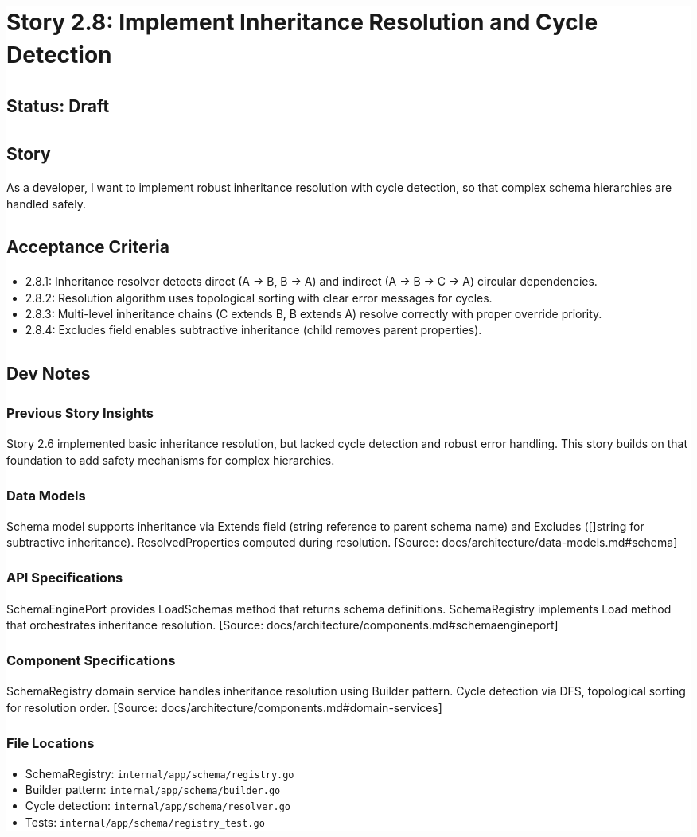 # Story 2.8: Implement Inheritance Resolution and Cycle Detection

## Status: Draft

## Story

As a developer, I want to implement robust inheritance resolution with cycle detection, so that complex schema hierarchies are handled safely.

## Acceptance Criteria

- 2.8.1: Inheritance resolver detects direct (A → B, B → A) and indirect (A → B → C → A) circular dependencies.
- 2.8.2: Resolution algorithm uses topological sorting with clear error messages for cycles.
- 2.8.3: Multi-level inheritance chains (C extends B, B extends A) resolve correctly with proper override priority.
- 2.8.4: Excludes field enables subtractive inheritance (child removes parent properties).

## Dev Notes

### Previous Story Insights

Story 2.6 implemented basic inheritance resolution, but lacked cycle detection and robust error handling. This story builds on that foundation to add safety mechanisms for complex hierarchies.

### Data Models

Schema model supports inheritance via Extends field (string reference to parent schema name) and Excludes ([]string for subtractive inheritance). ResolvedProperties computed during resolution. [Source: docs/architecture/data-models.md#schema]

### API Specifications

SchemaEnginePort provides LoadSchemas method that returns schema definitions. SchemaRegistry implements Load method that orchestrates inheritance resolution. [Source: docs/architecture/components.md#schemaengineport]

### Component Specifications

SchemaRegistry domain service handles inheritance resolution using Builder pattern. Cycle detection via DFS, topological sorting for resolution order. [Source: docs/architecture/components.md#domain-services]

### File Locations

- SchemaRegistry: `internal/app/schema/registry.go`
- Builder pattern: `internal/app/schema/builder.go`
- Cycle detection: `internal/app/schema/resolver.go`
- Tests: `internal/app/schema/registry_test.go`
